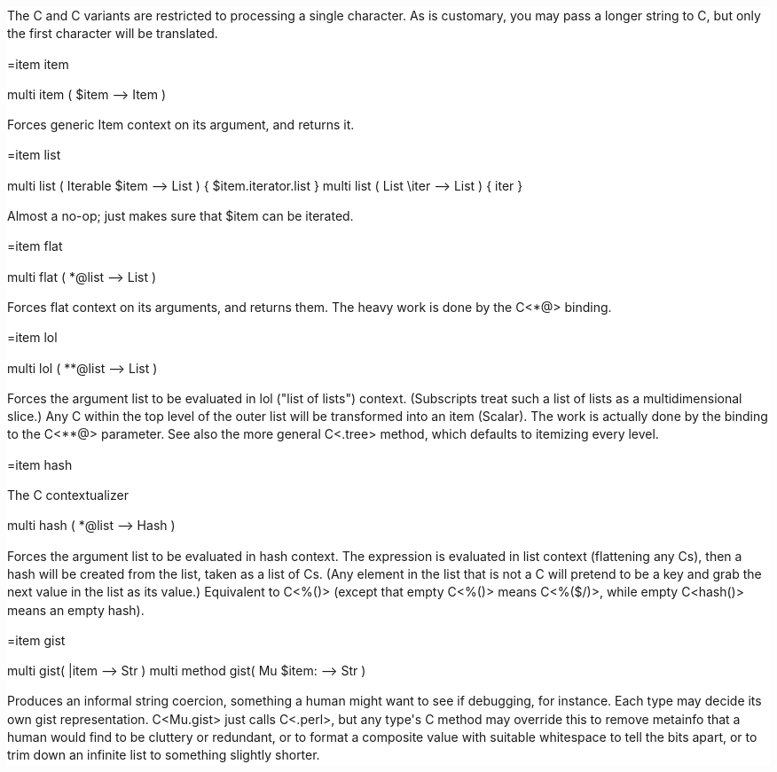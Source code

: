 The C<chr> and C<ord> variants are restricted to processing a single
character.  As is customary, you may pass a longer string to C<ord>,
but only the first character will be translated.

=item item

 multi item ( $item --> Item )

Forces generic Item context on its argument, and returns it.

=item list

 multi list ( Iterable $item --> List ) { $item.iterator.list }
 multi list ( List \iter --> List ) { iter }

Almost a no-op; just makes sure that $item can be iterated.

=item flat

 multi flat ( *@list --> List )

Forces flat context on its arguments, and returns them.
The heavy work is done by the C<*@> binding.

=item lol

 multi lol ( **@list --> List )

Forces the argument list to be evaluated in lol ("list of lists") context.
(Subscripts treat such a list of lists as a multidimensional slice.)
Any C<Parcel> within the top level of the outer list will be transformed into an item (Scalar).
The work is actually done by the binding to the C<**@> parameter.
See also the more general C<.tree> method, which defaults to itemizing every level.

=item hash

The C<hash> contextualizer

 multi hash ( *@list --> Hash )

Forces the argument list to be evaluated in hash context.
The expression is evaluated in list context (flattening any C<Capture>s),
then a hash will be created from the list, taken as a list of C<Pair>s.
(Any element in the list that is not a C<Pair> will pretend to be a key
and grab the next value in the list as its value.)  Equivalent to
C<%()> (except that empty C<%()> means C<%($/)>, while
empty C<hash()> means an empty hash).

=item gist

 multi gist( |item --> Str )
 multi method gist( Mu $item: --> Str )

Produces an informal string coercion, something a human might want
to see if debugging, for instance.  Each type may decide its own
gist representation.  C<Mu.gist> just calls C<.perl>, but any type's
C<gist> method may override this to remove metainfo that a human
would find to be cluttery or redundant, or to format a composite value
with suitable whitespace to tell the bits apart, or to trim down an
infinite list to something slightly shorter.
